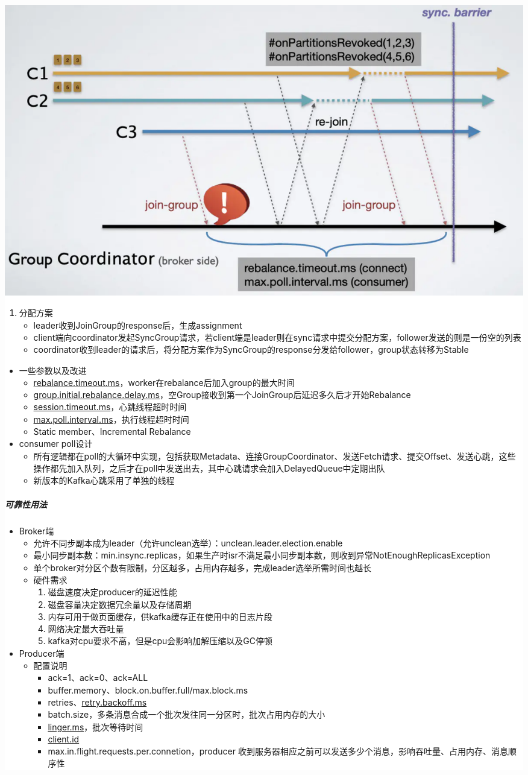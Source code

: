 ![img](6Kafka面试.assets/120173-3336871.png)

1. 分配方案
   - leader收到JoinGroup的response后，生成assignment
   - client端向coordinator发起SyncGroup请求，若client端是leader则在sync请求中提交分配方案，follower发送的则是一份空的列表
   - coordinator收到leader的请求后，将分配方案作为SyncGroup的response分发给follower，group状态转移为Stable

- 一些参数以及改进
  - [rebalance.timeout.ms](http://rebalance.timeout.ms)，worker在rebalance后加入group的最大时间
  - [group.initial.rebalance.delay.ms](http://group.initial.rebalance.delay.ms)，空Group接收到第一个JoinGroup后延迟多久后才开始Rebalance
  - [session.timeout.ms](http://session.timeout.ms)，心跳线程超时时间
  - [max.poll.interval.ms](http://max.poll.interval.ms)，执行线程超时时间
  - Static member、Incremental Rebalance
- consumer poll设计
  - 所有逻辑都在poll的大循环中实现，包括获取Metadata、连接GroupCoordinator、发送Fetch请求、提交Offset、发送心跳，这些操作都先加入队列，之后才在poll中发送出去，其中心跳请求会加入DelayedQueue中定期出队
  - 新版本的Kafka心跳采用了单独的线程

##### 可靠性用法

- Broker端
  - 允许不同步副本成为leader（允许unclean选举）：unclean.leader.election.enable
  - 最小同步副本数：min.insync.replicas，如果生产时isr不满足最小同步副本数，则收到异常NotEnoughReplicasException
  - 单个broker对分区个数有限制，分区越多，占用内存越多，完成leader选举所需时间也越长
  - 硬件需求
    1. 磁盘速度决定producer的延迟性能
    2. 磁盘容量决定数据冗余量以及存储周期
    3. 内存可用于做页面缓存，供kafka缓存正在使用中的日志片段
    4. 网络决定最大吞吐量
    5. kafka对cpu要求不高，但是cpu会影响加解压缩以及GC停顿
- Producer端
  - 配置说明
    - ack=1、ack=0、ack=ALL
    - buffer.memory、block.on.buffer.full/max.block.ms
    - retries、[retry.backoff.ms](http://retry.backoff.ms)
    - batch.size，多条消息合成一个批次发往同一分区时，批次占用内存的大小
    - [linger.ms](http://linger.ms)，批次等待时间
    - [client.id](http://client.id)
    - max.in.flight.requests.per.connetion，producer 收到服务器相应之前可以发送多少个消息，影响吞吐量、占用内存、消息顺序性